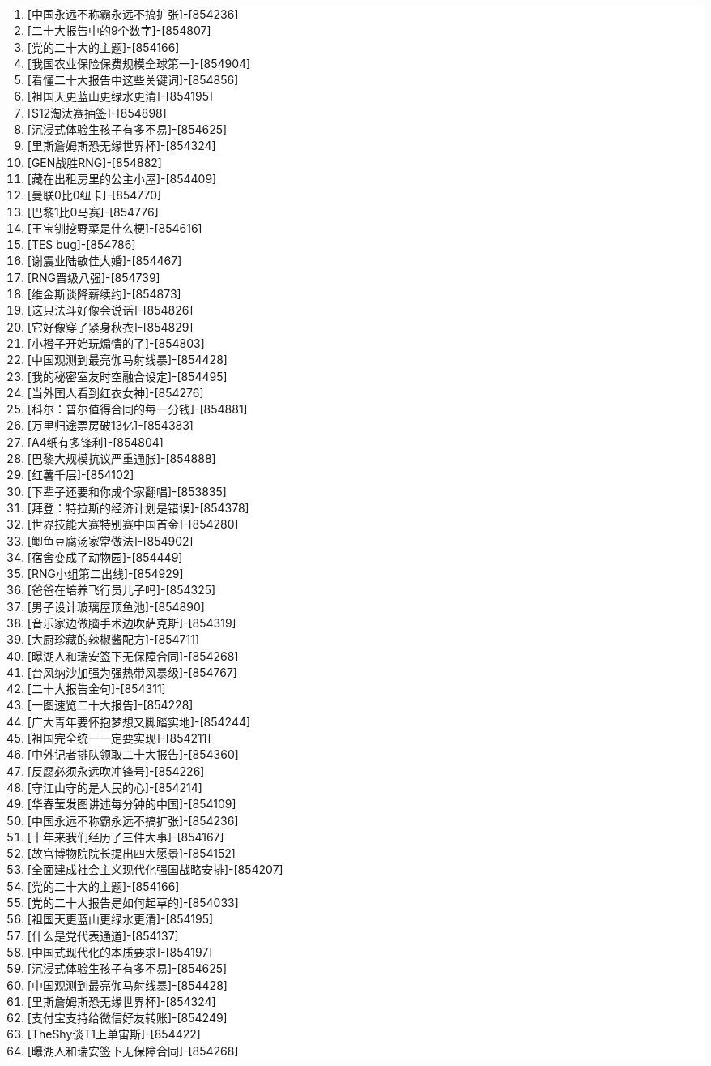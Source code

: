 1. [中国永远不称霸永远不搞扩张]-[854236]
1. [二十大报告中的9个数字]-[854807]
1. [党的二十大的主题]-[854166]
1. [我国农业保险保费规模全球第一]-[854904]
1. [看懂二十大报告中这些关键词]-[854856]
1. [祖国天更蓝山更绿水更清]-[854195]
1. [S12淘汰赛抽签]-[854898]
1. [沉浸式体验生孩子有多不易]-[854625]
1. [里斯詹姆斯恐无缘世界杯]-[854324]
1. [GEN战胜RNG]-[854882]
1. [藏在出租房里的公主小屋]-[854409]
1. [曼联0比0纽卡]-[854770]
1. [巴黎1比0马赛]-[854776]
1. [王宝钏挖野菜是什么梗]-[854616]
1. [TES bug]-[854786]
1. [谢震业陆敏佳大婚]-[854467]
1. [RNG晋级八强]-[854739]
1. [维金斯谈降薪续约]-[854873]
1. [这只法斗好像会说话]-[854826]
1. [它好像穿了紧身秋衣]-[854829]
1. [小橙子开始玩煽情的了]-[854803]
1. [中国观测到最亮伽马射线暴]-[854428]
1. [我的秘密室友时空融合设定]-[854495]
1. [当外国人看到红衣女神]-[854276]
1. [科尔：普尔值得合同的每一分钱]-[854881]
1. [万里归途票房破13亿]-[854383]
1. [A4纸有多锋利]-[854804]
1. [巴黎大规模抗议严重通胀]-[854888]
1. [红薯千层]-[854102]
1. [下辈子还要和你成个家翻唱]-[853835]
1. [拜登：特拉斯的经济计划是错误]-[854378]
1. [世界技能大赛特别赛中国首金]-[854280]
1. [鲫鱼豆腐汤家常做法]-[854902]
1. [宿舍变成了动物园]-[854449]
1. [RNG小组第二出线]-[854929]
1. [爸爸在培养飞行员儿子吗]-[854325]
1. [男子设计玻璃屋顶鱼池]-[854890]
1. [音乐家边做脑手术边吹萨克斯]-[854319]
1. [大厨珍藏的辣椒酱配方]-[854711]
1. [曝湖人和瑞安签下无保障合同]-[854268]
1. [台风纳沙加强为强热带风暴级]-[854767]
1. [二十大报告金句]-[854311]
1. [一图速览二十大报告]-[854228]
1. [广大青年要怀抱梦想又脚踏实地]-[854244]
1. [祖国完全统一一定要实现]-[854211]
1. [中外记者排队领取二十大报告]-[854360]
1. [反腐必须永远吹冲锋号]-[854226]
1. [守江山守的是人民的心]-[854214]
1. [华春莹发图讲述每分钟的中国]-[854109]
1. [中国永远不称霸永远不搞扩张]-[854236]
1. [十年来我们经历了三件大事]-[854167]
1. [故宫博物院院长提出四大愿景]-[854152]
1. [全面建成社会主义现代化强国战略安排]-[854207]
1. [党的二十大的主题]-[854166]
1. [党的二十大报告是如何起草的]-[854033]
1. [祖国天更蓝山更绿水更清]-[854195]
1. [什么是党代表通道]-[854137]
1. [中国式现代化的本质要求]-[854197]
1. [沉浸式体验生孩子有多不易]-[854625]
1. [中国观测到最亮伽马射线暴]-[854428]
1. [里斯詹姆斯恐无缘世界杯]-[854324]
1. [支付宝支持给微信好友转账]-[854249]
1. [TheShy谈T1上单宙斯]-[854422]
1. [曝湖人和瑞安签下无保障合同]-[854268]